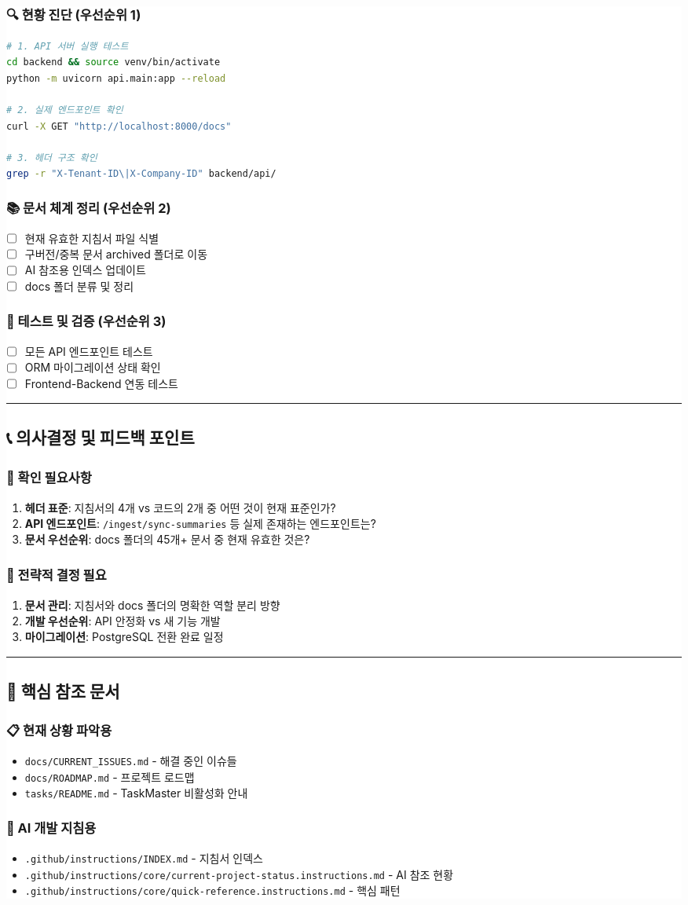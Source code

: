 ### 🔍 현황 진단 (우선순위 1)
```bash
# 1. API 서버 실행 테스트
cd backend && source venv/bin/activate
python -m uvicorn api.main:app --reload

# 2. 실제 엔드포인트 확인
curl -X GET "http://localhost:8000/docs"

# 3. 헤더 구조 확인
grep -r "X-Tenant-ID\|X-Company-ID" backend/api/
```

### 📚 문서 체계 정리 (우선순위 2)
- [ ] 현재 유효한 지침서 파일 식별
- [ ] 구버전/중복 문서 archived 폴더로 이동
- [ ] AI 참조용 인덱스 업데이트
- [ ] docs 폴더 분류 및 정리

### 🧪 테스트 및 검증 (우선순위 3)
- [ ] 모든 API 엔드포인트 테스트
- [ ] ORM 마이그레이션 상태 확인
- [ ] Frontend-Backend 연동 테스트

---

## 📞 의사결정 및 피드백 포인트

### 🤔 확인 필요사항
1. **헤더 표준**: 지침서의 4개 vs 코드의 2개 중 어떤 것이 현재 표준인가?
2. **API 엔드포인트**: `/ingest/sync-summaries` 등 실제 존재하는 엔드포인트는?
3. **문서 우선순위**: docs 폴더의 45개+ 문서 중 현재 유효한 것은?

### 💭 전략적 결정 필요
1. **문서 관리**: 지침서와 docs 폴더의 명확한 역할 분리 방향
2. **개발 우선순위**: API 안정화 vs 새 기능 개발
3. **마이그레이션**: PostgreSQL 전환 완료 일정

---

## 🔗 핵심 참조 문서

### 📋 현재 상황 파악용
- `docs/CURRENT_ISSUES.md` - 해결 중인 이슈들
- `docs/ROADMAP.md` - 프로젝트 로드맵
- `tasks/README.md` - TaskMaster 비활성화 안내

### 🤖 AI 개발 지침용
- `.github/instructions/INDEX.md` - 지침서 인덱스
- `.github/instructions/core/current-project-status.instructions.md` - AI 참조 현황
- `.github/instructions/core/quick-reference.instructions.md` - 핵심 패턴
